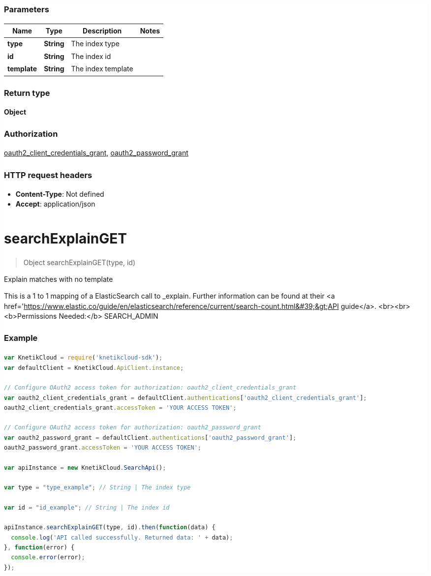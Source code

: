 ### Parameters

Name | Type | Description  | Notes
------------- | ------------- | ------------- | -------------
 **type** | **String**| The index type | 
 **id** | **String**| The index id | 
 **template** | **String**| The index template | 

### Return type

**Object**

### Authorization

[oauth2_client_credentials_grant](../README.md#oauth2_client_credentials_grant), [oauth2_password_grant](../README.md#oauth2_password_grant)

### HTTP request headers

 - **Content-Type**: Not defined
 - **Accept**: application/json

<a name="searchExplainGET"></a>
# **searchExplainGET**
> Object searchExplainGET(type, id)

Explain matches with no template

This is a 1 to 1 mapping of a ElasticSearch call to _explain.  Further information can be found at their &lt;a href&#x3D;&#39;https://www.elastic.co/guide/en/elasticsearch/reference/current/search-count.html&#39;&gt;API guide&lt;/a&gt;. &lt;br&gt;&lt;br&gt;&lt;b&gt;Permissions Needed:&lt;/b&gt; SEARCH_ADMIN

### Example
```javascript
var KnetikCloud = require('knetikcloud-sdk');
var defaultClient = KnetikCloud.ApiClient.instance;

// Configure OAuth2 access token for authorization: oauth2_client_credentials_grant
var oauth2_client_credentials_grant = defaultClient.authentications['oauth2_client_credentials_grant'];
oauth2_client_credentials_grant.accessToken = 'YOUR ACCESS TOKEN';

// Configure OAuth2 access token for authorization: oauth2_password_grant
var oauth2_password_grant = defaultClient.authentications['oauth2_password_grant'];
oauth2_password_grant.accessToken = 'YOUR ACCESS TOKEN';

var apiInstance = new KnetikCloud.SearchApi();

var type = "type_example"; // String | The index type

var id = "id_example"; // String | The index id

apiInstance.searchExplainGET(type, id).then(function(data) {
  console.log('API called successfully. Returned data: ' + data);
}, function(error) {
  console.error(error);
});

```
